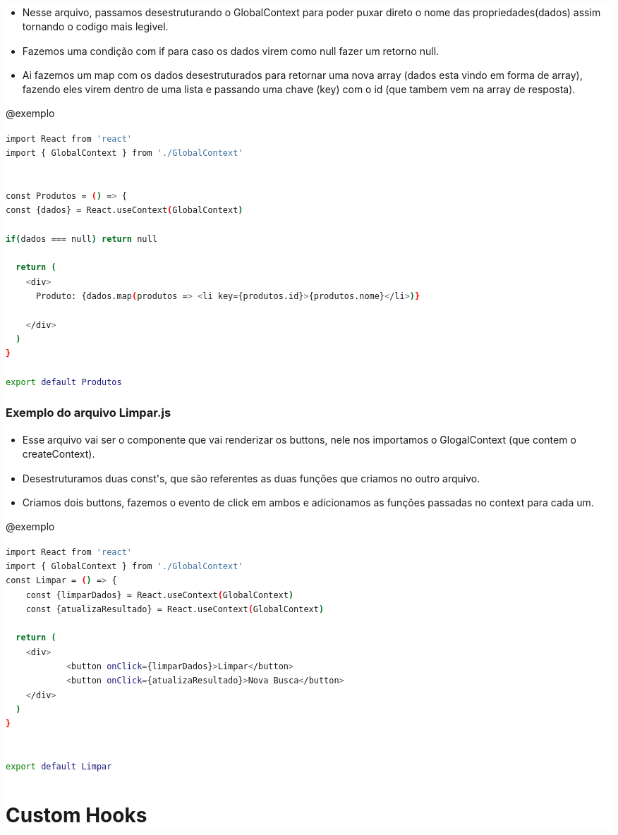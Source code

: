 * Nesse arquivo, passamos desestruturando o GlobalContext para poder puxar direto o nome das propriedades(dados) assim tornando o codigo mais legivel.

* Fazemos uma condição com if para caso os dados virem como null fazer um retorno null.

* Ai fazemos um map com os dados desestruturados para retornar uma nova array (dados esta vindo em forma de array), fazendo eles virem dentro de uma lista e passando uma chave (key) com o id (que tambem vem na array de resposta).

@exemplo
```bash
import React from 'react'
import { GlobalContext } from './GlobalContext'


const Produtos = () => {
const {dados} = React.useContext(GlobalContext)

if(dados === null) return null

  return (
    <div>
      Produto: {dados.map(produtos => <li key={produtos.id}>{produtos.nome}</li>)}

    </div>
  )
}

export default Produtos

```

### Exemplo do arquivo Limpar.js ###

* Esse arquivo vai ser o componente que vai renderizar os buttons, nele nos importamos o GlogalContext (que contem o createContext).

* Desestruturamos duas const's, que são referentes as duas funções que criamos no outro arquivo.

* Criamos dois buttons, fazemos o evento de click em ambos e adicionamos as funções passadas no context para cada um.

@exemplo
```bash
import React from 'react'
import { GlobalContext } from './GlobalContext'
const Limpar = () => {
    const {limparDados} = React.useContext(GlobalContext)
    const {atualizaResultado} = React.useContext(GlobalContext)

  return (
    <div>
            <button onClick={limparDados}>Limpar</button>
            <button onClick={atualizaResultado}>Nova Busca</button>
    </div>
  )
}


export default Limpar
```
# Custom Hooks #
